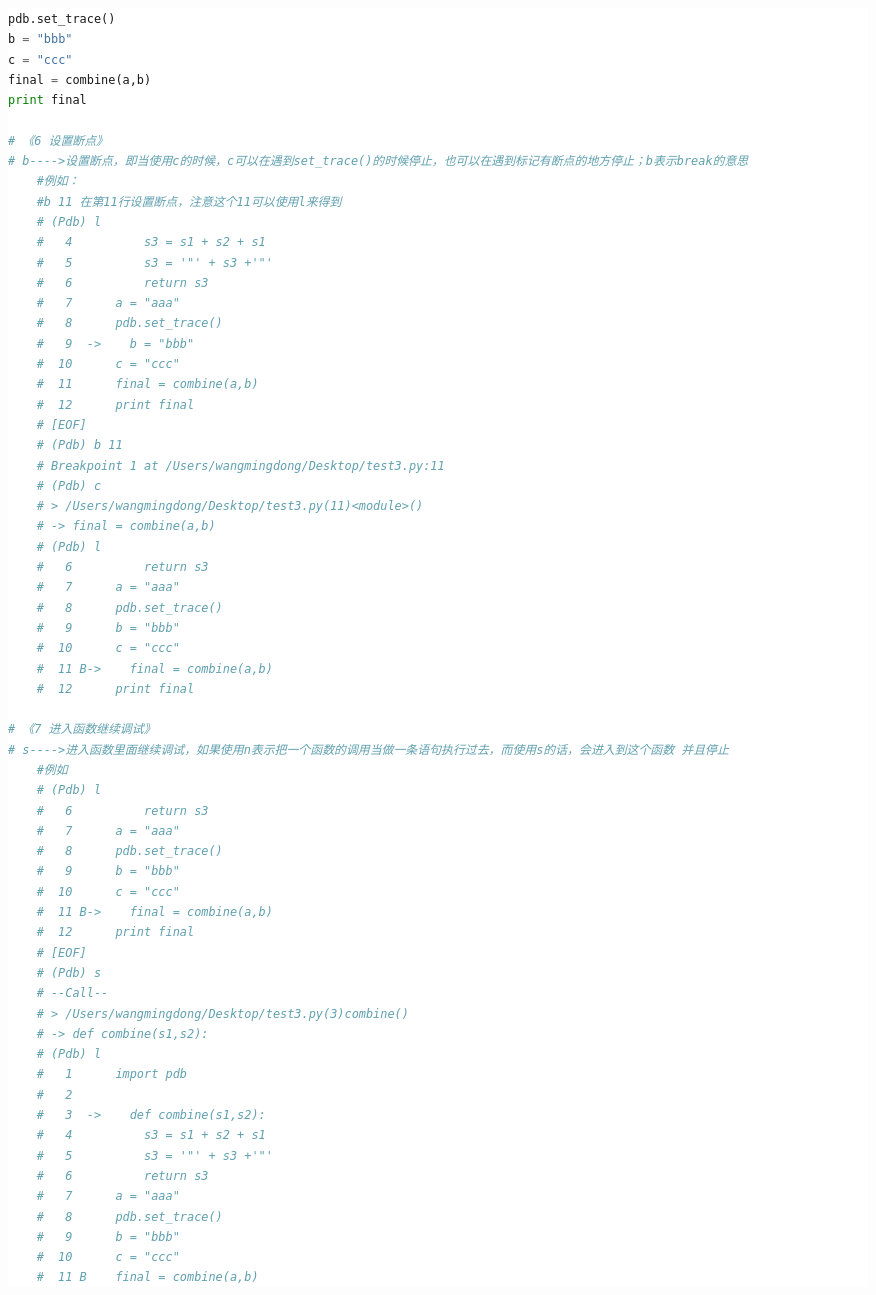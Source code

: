 ```py
pdb.set_trace() 
b = "bbb"
c = "ccc"
final = combine(a,b)
print final

# 《6 设置断点》
# b---->设置断点，即当使用c的时候，c可以在遇到set_trace()的时候停止，也可以在遇到标记有断点的地方停止；b表示break的意思
    #例如：
    #b 11 在第11行设置断点，注意这个11可以使用l来得到
    # (Pdb) l
    #   4          s3 = s1 + s2 + s1
    #   5          s3 = '"' + s3 +'"'
    #   6          return s3
    #   7      a = "aaa"
    #   8      pdb.set_trace()
    #   9  ->    b = "bbb"
    #  10      c = "ccc"
    #  11      final = combine(a,b)
    #  12      print final
    # [EOF]
    # (Pdb) b 11
    # Breakpoint 1 at /Users/wangmingdong/Desktop/test3.py:11
    # (Pdb) c
    # > /Users/wangmingdong/Desktop/test3.py(11)<module>()
    # -> final = combine(a,b)
    # (Pdb) l
    #   6          return s3
    #   7      a = "aaa"
    #   8      pdb.set_trace()
    #   9      b = "bbb"
    #  10      c = "ccc"
    #  11 B->    final = combine(a,b)
    #  12      print final

# 《7 进入函数继续调试》
# s---->进入函数里面继续调试，如果使用n表示把一个函数的调用当做一条语句执行过去，而使用s的话，会进入到这个函数 并且停止
    #例如
    # (Pdb) l
    #   6          return s3
    #   7      a = "aaa"
    #   8      pdb.set_trace()
    #   9      b = "bbb"
    #  10      c = "ccc"
    #  11 B->    final = combine(a,b)
    #  12      print final
    # [EOF]
    # (Pdb) s
    # --Call--
    # > /Users/wangmingdong/Desktop/test3.py(3)combine()
    # -> def combine(s1,s2):
    # (Pdb) l
    #   1      import pdb
    #   2
    #   3  ->    def combine(s1,s2):
    #   4          s3 = s1 + s2 + s1
    #   5          s3 = '"' + s3 +'"'
    #   6          return s3
    #   7      a = "aaa"
    #   8      pdb.set_trace()
    #   9      b = "bbb"
    #  10      c = "ccc"
    #  11 B    final = combine(a,b)
```